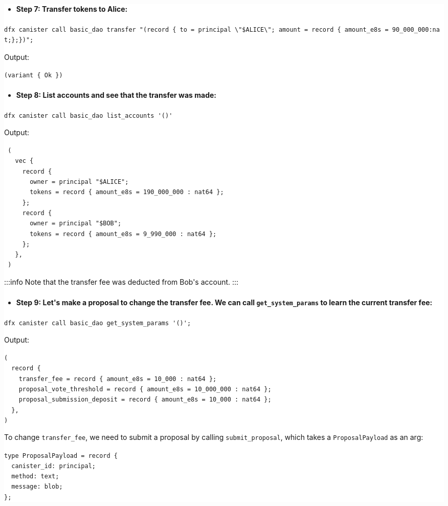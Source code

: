 - #### Step 7: Transfer tokens to Alice:

`dfx canister call basic_dao transfer "(record { to = principal \"$ALICE\"; amount = record { amount_e8s = 90_000_000:nat;};})";`

Output:

`(variant { Ok })`

- #### Step 8: List accounts and see that the transfer was made:

`dfx canister call basic_dao list_accounts '()'`

Output:

```
 (
   vec {
     record {
       owner = principal "$ALICE";
       tokens = record { amount_e8s = 190_000_000 : nat64 };
     };
     record {
       owner = principal "$BOB";
       tokens = record { amount_e8s = 9_990_000 : nat64 };
     };
   },
 )
 ```

:::info
Note that the transfer fee was deducted from Bob's account.
:::

- #### Step 9: Let's make a proposal to change the transfer fee. We can call `get_system_params` to learn the current transfer fee:

`dfx canister call basic_dao get_system_params '()';`

Output:

```
(
  record {
    transfer_fee = record { amount_e8s = 10_000 : nat64 };
    proposal_vote_threshold = record { amount_e8s = 10_000_000 : nat64 };
    proposal_submission_deposit = record { amount_e8s = 10_000 : nat64 };
  },
)
```

To change `transfer_fee`, we need to submit a proposal by calling `submit_proposal`, which takes a `ProposalPayload` as an arg:

```
type ProposalPayload = record {
  canister_id: principal;
  method: text;
  message: blob;
};
```
